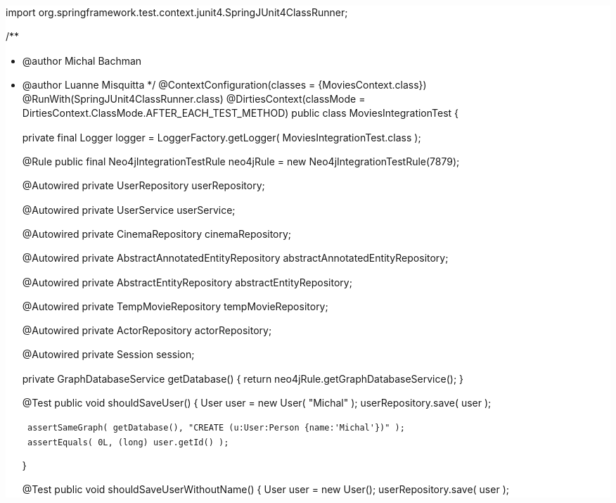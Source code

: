 import org.springframework.test.context.junit4.SpringJUnit4ClassRunner;

/**
 * @author Michal Bachman
 * @author Luanne Misquitta
 */
@ContextConfiguration(classes = {MoviesContext.class})
@RunWith(SpringJUnit4ClassRunner.class)
@DirtiesContext(classMode = DirtiesContext.ClassMode.AFTER_EACH_TEST_METHOD)
public class MoviesIntegrationTest {

    private final Logger logger = LoggerFactory.getLogger( MoviesIntegrationTest.class );

    @Rule
    public final Neo4jIntegrationTestRule neo4jRule = new Neo4jIntegrationTestRule(7879);

    @Autowired
    private UserRepository userRepository;

    @Autowired
    private UserService userService;

    @Autowired
    private CinemaRepository cinemaRepository;

    @Autowired
    private AbstractAnnotatedEntityRepository abstractAnnotatedEntityRepository;

    @Autowired
    private AbstractEntityRepository abstractEntityRepository;

    @Autowired
    private TempMovieRepository tempMovieRepository;

    @Autowired
    private ActorRepository actorRepository;

    @Autowired
    private Session session;

    private GraphDatabaseService getDatabase() {
        return neo4jRule.getGraphDatabaseService();
    }

    @Test
    public void shouldSaveUser()
    {
        User user = new User( "Michal" );
        userRepository.save( user );

        assertSameGraph( getDatabase(), "CREATE (u:User:Person {name:'Michal'})" );
        assertEquals( 0L, (long) user.getId() );
    }

    @Test
    public void shouldSaveUserWithoutName()
    {
        User user = new User();
        userRepository.save( user );
